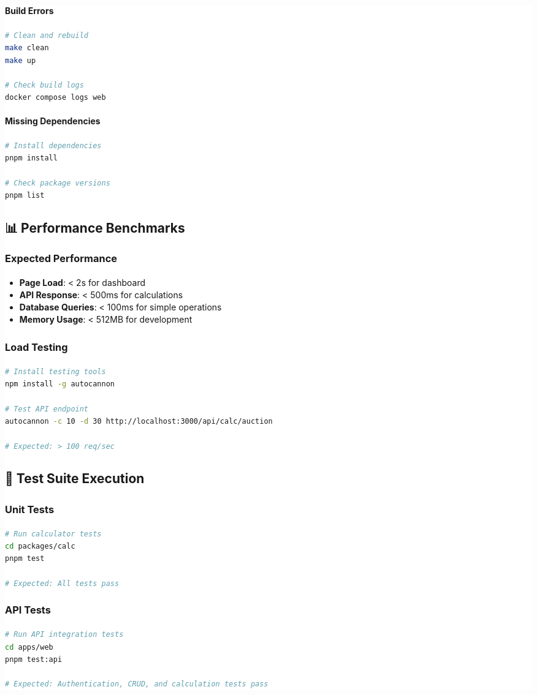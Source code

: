 #### Build Errors
```bash
# Clean and rebuild
make clean
make up

# Check build logs
docker compose logs web
```

#### Missing Dependencies
```bash
# Install dependencies
pnpm install

# Check package versions
pnpm list
```

## 📊 Performance Benchmarks

### Expected Performance
- **Page Load**: < 2s for dashboard
- **API Response**: < 500ms for calculations
- **Database Queries**: < 100ms for simple operations
- **Memory Usage**: < 512MB for development

### Load Testing
```bash
# Install testing tools
npm install -g autocannon

# Test API endpoint
autocannon -c 10 -d 30 http://localhost:3000/api/calc/auction

# Expected: > 100 req/sec
```

## 🧪 Test Suite Execution

### Unit Tests
```bash
# Run calculator tests
cd packages/calc
pnpm test

# Expected: All tests pass
```

### API Tests
```bash
# Run API integration tests
cd apps/web
pnpm test:api

# Expected: Authentication, CRUD, and calculation tests pass
```
